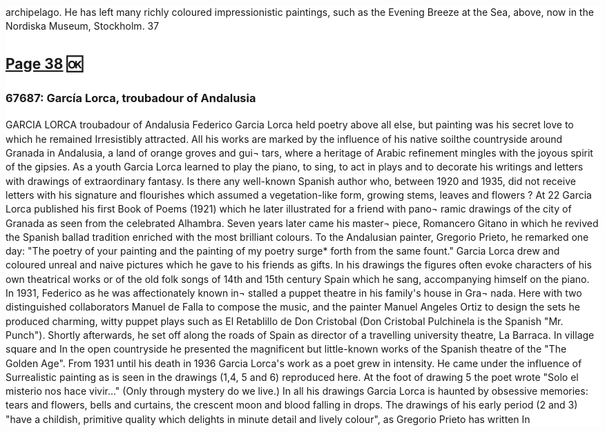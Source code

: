 archipelago. He has left many richly coloured
impressionistic paintings, such as the Evening
Breeze at the Sea, above, now in the Nordiska
Museum, Stockholm.
37
## [Page 38](https://demo.humlab.umu.se/courier/067651engo.pdf#page=38) 🆗
### 67687: García Lorca, troubadour of Andalusia
GARCIA LORCA
troubadour of Andalusia
Federico Garcia Lorca held poetry above all else, but
painting was his secret love to which he remained
Irresistibly attracted. All his works are marked by
the influence of his native soilthe countryside around
Granada in Andalusia, a land of orange groves and gui¬
tars, where a heritage of Arabic refinement mingles
with the joyous spirit of the gipsies.
As a youth Garcia Lorca learned to play the piano, to
sing, to act in plays and to decorate his writings and
letters with drawings of extraordinary fantasy. Is there
any well-known Spanish author who, between 1920 and
1935, did not receive letters with his signature and
flourishes which assumed a vegetation-like form, growing
stems, leaves and flowers ?
At 22 Garcia Lorca published his first Book of Poems
(1921) which he later illustrated for a friend with pano¬
ramic drawings of the city of Granada as seen from the
celebrated Alhambra. Seven years later came his master¬
piece, Romancero Gitano in which he revived the Spanish
ballad tradition enriched with the most brilliant colours.
To the Andalusian painter, Gregorio Prieto, he remarked
one day: "The poetry of your painting and the painting of
my poetry surge* forth from the same fount." Garcia
Lorca drew and coloured unreal and naive pictures which
he gave to his friends as gifts. In his drawings the figures
often evoke characters of his own theatrical works or of
the old folk songs of 14th and 15th century Spain which
he sang, accompanying himself on the piano.
In 1931, Federico as he was affectionately known in¬
stalled a puppet theatre in his family's house in Gra¬
nada. Here with two distinguished collaborators
Manuel de Falla to compose the music, and the painter
Manuel Angeles Ortiz to design the sets he produced
charming, witty puppet plays such as El Retablillo de
Don Cristobal (Don Cristobal Pulchinela is the Spanish
"Mr. Punch").
Shortly afterwards, he set off along the roads of Spain
as director of a travelling university theatre, La Barraca.
In village square and In the open countryside he presented
the magnificent but little-known works of the Spanish
theatre of the "The Golden Age".
From 1931 until his death in 1936 Garcia Lorca's work
as a poet grew in intensity. He came under the influence
of Surrealistic painting as is seen in the drawings (1,4,
5 and 6) reproduced here. At the foot of drawing 5 the
poet wrote "Solo el misterio nos hace vivir..." (Only
through mystery do we live.) In all his drawings Garcia
Lorca is haunted by obsessive memories: tears and flowers,
bells and curtains, the crescent moon and blood falling in
drops. The drawings of his early period (2 and 3) "have
a childish, primitive quality which delights in minute
detail and lively colour", as Gregorio Prieto has written In